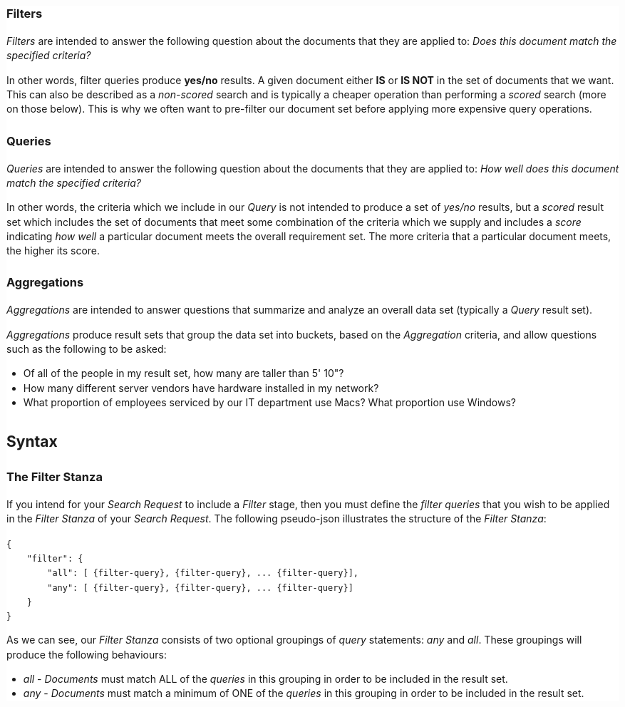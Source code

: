 

### Filters
_Filters_ are intended to answer the following question about the documents that they are applied to:  _Does this document match the specified criteria?_

In other words, filter queries produce **yes/no** results.  A given document either **IS** or **IS NOT** in the set of documents that we want.  This can also be described as a _non-scored_ search and is typically a cheaper operation than performing a _scored_ search (more on those below).  This is why we often want to pre-filter our document set before applying more expensive query operations.

### Queries
_Queries_ are intended to answer the following question about the documents that they are applied to: _How well does this document match the specified criteria?_ 

In other words, the criteria which we include in our _Query_ is not intended to produce a set of _yes/no_ results, but a _scored_ result set which includes the set of documents that meet some combination of the criteria which we supply and includes a _score_ indicating _how well_ a particular document meets the overall requirement set.  The more criteria that a particular document meets, the higher its score.

### Aggregations
_Aggregations_ are intended to answer questions that summarize and analyze an overall data set (typically a _Query_ result set).

_Aggregations_ produce result sets that group the data set into buckets, based on the _Aggregation_ criteria, and allow questions such as the following to be asked:

* Of all of the people in my result set, how many are taller than 5' 10"?
* How many different server vendors have hardware installed in my network?
* What proportion of employees serviced by our IT department use Macs?  What proportion use Windows?

## Syntax

### The Filter Stanza

If you intend for your _Search Request_ to include a _Filter_ stage, then you must define the _filter queries_ that you wish to be applied in the _Filter Stanza_ of your _Search Request_.  The following pseudo-json illustrates the structure of the _Filter Stanza_:

    {
        "filter": {
            "all": [ {filter-query}, {filter-query}, ... {filter-query}],
            "any": [ {filter-query}, {filter-query}, ... {filter-query}]
        }
    }

As we can see, our _Filter Stanza_ consists of two optional groupings of _query_ statements: _any_ and _all_.  These groupings will produce the following behaviours:

* _all_ - _Documents_ must match ALL of the _queries_ in this grouping in order to be included in the result set.
* _any_ - _Documents_ must match a minimum of ONE of the _queries_ in this grouping in order to be included in the result set.
